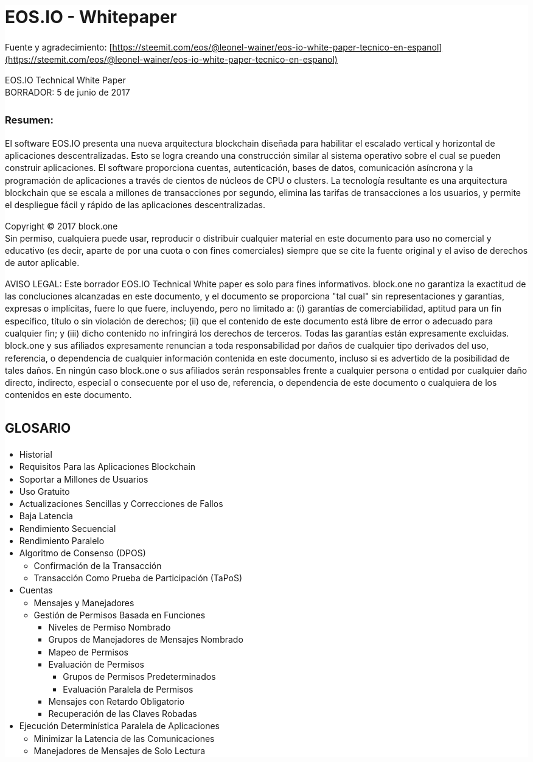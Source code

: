 # EOS.IO - Whitepaper

Fuente y agradecimiento: [https://steemit.com/eos/@leonel-wainer/eos-io-white-paper-tecnico-en-espanol](https://steemit.com/eos/@leonel-wainer/eos-io-white-paper-tecnico-en-espanol)



EOS.IO Technical White Paper  
BORRADOR: 5 de junio de 2017

### Resumen:

El software EOS.IO presenta una nueva arquitectura blockchain diseñada para habilitar el escalado vertical y horizontal de aplicaciones descentralizadas. Esto se logra creando una construcción similar al sistema operativo sobre el cual se pueden construir aplicaciones. El software proporciona cuentas, autenticación, bases de datos, comunicación asíncrona y la programación de aplicaciones a través de cientos de núcleos de CPU o clusters. La tecnología resultante es una arquitectura blockchain que se escala a millones de transacciones por segundo, elimina las tarifas de transacciones a los usuarios, y permite el despliegue fácil y rápido de las aplicaciones descentralizadas.

Copyright © 2017 block.one  
Sin permiso, cualquiera puede usar, reproducir o distribuir cualquier material en este documento para uso no comercial y educativo \(es decir, aparte de por una cuota o con fines comerciales\) siempre que se cite la fuente original y el aviso de derechos de autor aplicable.

AVISO LEGAL: Este borrador EOS.IO Technical White paper es solo para fines informativos. block.one no garantiza la exactitud de las concluciones alcanzadas en este documento, y el documento se proporciona "tal cual" sin representaciones y garantías, expresas o implícitas, fuere lo que fuere, incluyendo, pero no limitado a: \(i\) garantías de comerciabilidad, aptitud para un fin específico, título o sin violación de derechos; \(ii\) que el contenido de este documento está libre de error o adecuado para cualquier fin; y \(iii\) dicho contenido no infringirá los derechos de terceros. Todas las garantías están expresamente excluidas. block.one y sus afiliados expresamente renuncian a toda responsabilidad por daños de cualquier tipo derivados del uso, referencia, o dependencia de cualquier información contenida en este documento, incluso si es advertido de la posibilidad de tales daños. En ningún caso block.one o sus afiliados serán responsables frente a cualquier persona o entidad por cualquier daño directo, indirecto, especial o consecuente por el uso de, referencia, o dependencia de este documento o cualquiera de los contenidos en este documento.

## GLOSARIO

* Historial
* Requisitos Para las Aplicaciones Blockchain
* Soportar a Millones de Usuarios
* Uso Gratuito
* Actualizaciones Sencillas y Correcciones de Fallos
* Baja Latencia
* Rendimiento Secuencial
* Rendimiento Paralelo
* Algoritmo de Consenso \(DPOS\)
  * Confirmación de la Transacción
  * Transacción Como Prueba de Participación \(TaPoS\)
* Cuentas
  * Mensajes y Manejadores
  * Gestión de Permisos Basada en Funciones
    * Niveles de Permiso Nombrado
    * Grupos de Manejadores de Mensajes Nombrado
    * Mapeo de Permisos
    * Evaluación de Permisos
      * Grupos de Permisos Predeterminados
      * Evaluación Paralela de Permisos
    * Mensajes con Retardo Obligatorio
    * Recuperación de las Claves Robadas
* Ejecución Determinística Paralela de Aplicaciones
  * Minimizar la Latencia de las Comunicaciones
  * Manejadores de Mensajes de Solo Lectura